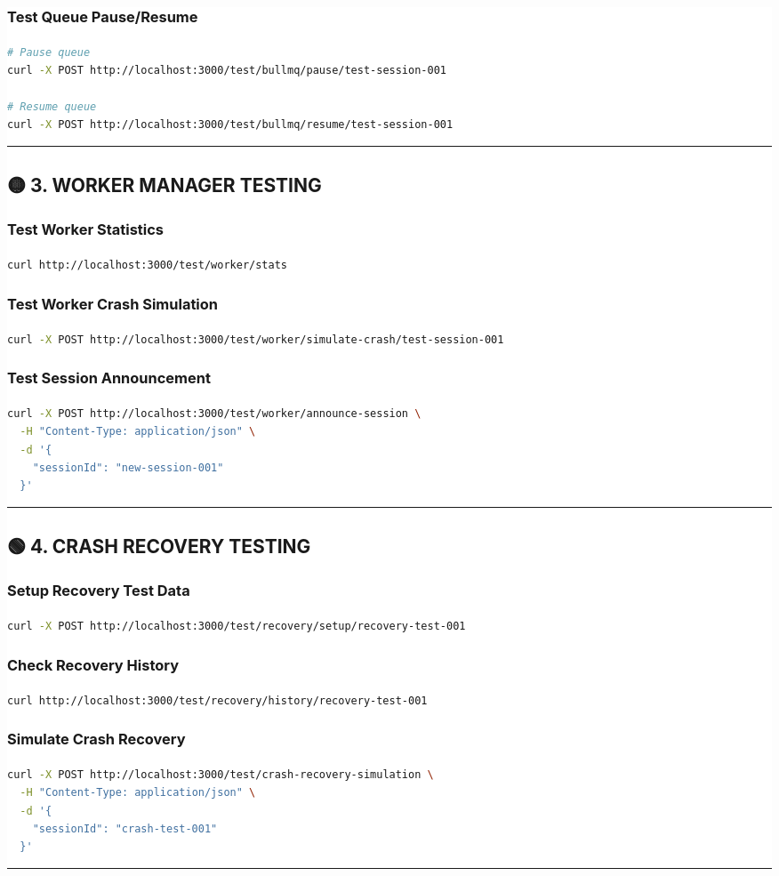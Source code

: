 ### Test Queue Pause/Resume
```bash
# Pause queue
curl -X POST http://localhost:3000/test/bullmq/pause/test-session-001

# Resume queue
curl -X POST http://localhost:3000/test/bullmq/resume/test-session-001
```

---

## 🟡 3. WORKER MANAGER TESTING

### Test Worker Statistics
```bash
curl http://localhost:3000/test/worker/stats
```

### Test Worker Crash Simulation
```bash
curl -X POST http://localhost:3000/test/worker/simulate-crash/test-session-001
```

### Test Session Announcement
```bash
curl -X POST http://localhost:3000/test/worker/announce-session \
  -H "Content-Type: application/json" \
  -d '{
    "sessionId": "new-session-001"
  }'
```

---

## 🟢 4. CRASH RECOVERY TESTING

### Setup Recovery Test Data
```bash
curl -X POST http://localhost:3000/test/recovery/setup/recovery-test-001
```

### Check Recovery History
```bash
curl http://localhost:3000/test/recovery/history/recovery-test-001
```

### Simulate Crash Recovery
```bash
curl -X POST http://localhost:3000/test/crash-recovery-simulation \
  -H "Content-Type: application/json" \
  -d '{
    "sessionId": "crash-test-001"
  }'
```

---